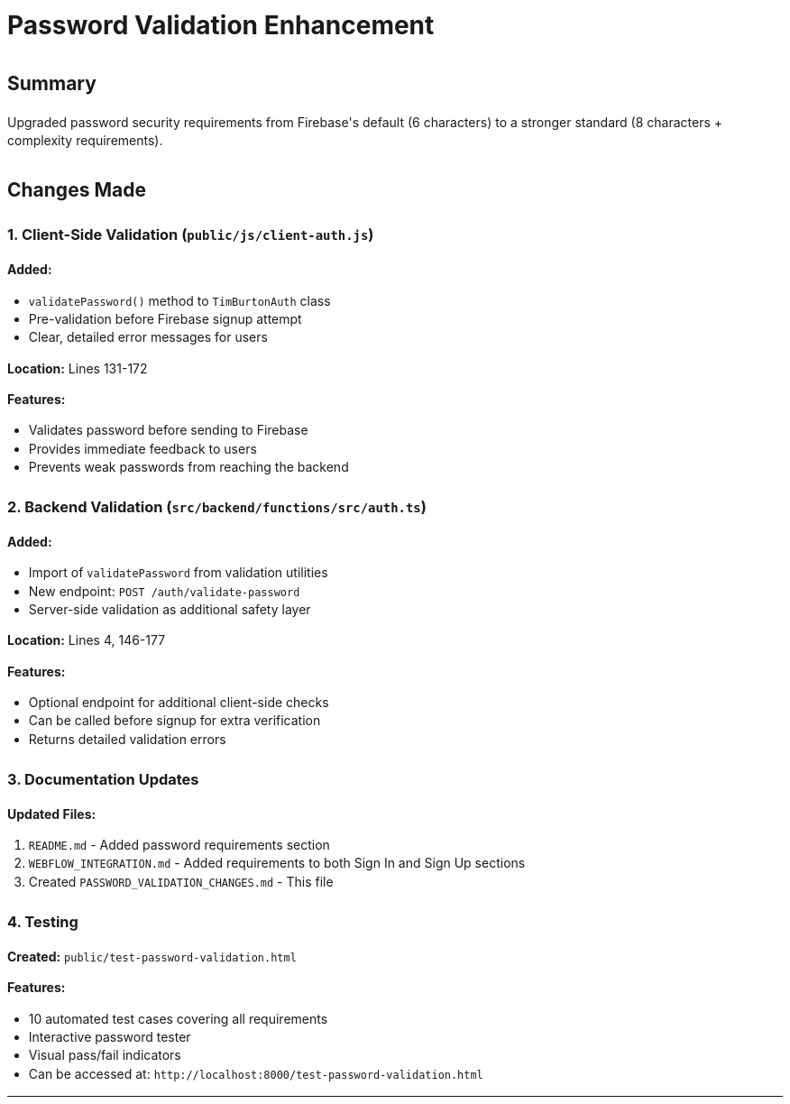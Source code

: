 # Password Validation Enhancement

## Summary
Upgraded password security requirements from Firebase's default (6 characters) to a stronger standard (8 characters + complexity requirements).

## Changes Made

### 1. Client-Side Validation (`public/js/client-auth.js`)
**Added:**
- `validatePassword()` method to `TimBurtonAuth` class
- Pre-validation before Firebase signup attempt
- Clear, detailed error messages for users

**Location:** Lines 131-172

**Features:**
- Validates password before sending to Firebase
- Provides immediate feedback to users
- Prevents weak passwords from reaching the backend

### 2. Backend Validation (`src/backend/functions/src/auth.ts`)
**Added:**
- Import of `validatePassword` from validation utilities
- New endpoint: `POST /auth/validate-password`
- Server-side validation as additional safety layer

**Location:** Lines 4, 146-177

**Features:**
- Optional endpoint for additional client-side checks
- Can be called before signup for extra verification
- Returns detailed validation errors

### 3. Documentation Updates

**Updated Files:**
1. `README.md` - Added password requirements section
2. `WEBFLOW_INTEGRATION.md` - Added requirements to both Sign In and Sign Up sections
3. Created `PASSWORD_VALIDATION_CHANGES.md` - This file

### 4. Testing
**Created:** `public/test-password-validation.html`

**Features:**
- 10 automated test cases covering all requirements
- Interactive password tester
- Visual pass/fail indicators
- Can be accessed at: `http://localhost:8000/test-password-validation.html`

---